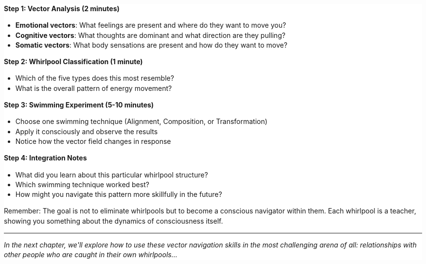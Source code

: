 **Step 1: Vector Analysis (2 minutes)**

- **Emotional vectors**: What feelings are present and where do they want to move you?
- **Cognitive vectors**: What thoughts are dominant and what direction are they pulling?
- **Somatic vectors**: What body sensations are present and how do they want to move?

**Step 2: Whirlpool Classification (1 minute)**

- Which of the five types does this most resemble?
- What is the overall pattern of energy movement?

**Step 3: Swimming Experiment (5-10 minutes)**

- Choose one swimming technique (Alignment, Composition, or Transformation)
- Apply it consciously and observe the results
- Notice how the vector field changes in response

**Step 4: Integration Notes**

- What did you learn about this particular whirlpool structure?
- Which swimming technique worked best?
- How might you navigate this pattern more skillfully in the future?

Remember: The goal is not to eliminate whirlpools but to become a conscious navigator within them. Each whirlpool is a teacher, showing you something about the dynamics of consciousness itself.

---

*In the next chapter, we'll explore how to use these vector navigation skills in the most challenging arena of all: relationships with other people who are caught in their own whirlpools...*
